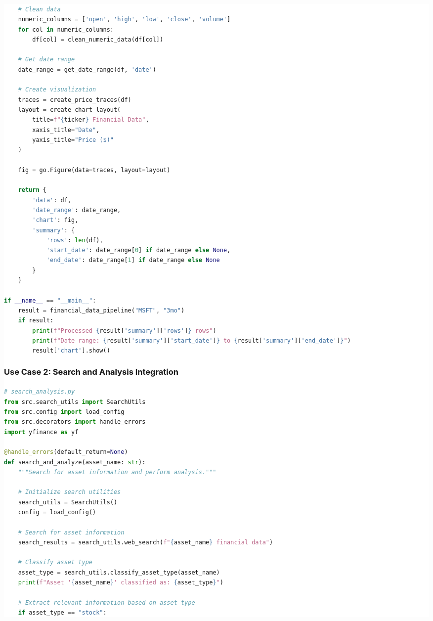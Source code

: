 ```python
    # Clean data
    numeric_columns = ['open', 'high', 'low', 'close', 'volume']
    for col in numeric_columns:
        df[col] = clean_numeric_data(df[col])
    
    # Get date range
    date_range = get_date_range(df, 'date')
    
    # Create visualization
    traces = create_price_traces(df)
    layout = create_chart_layout(
        title=f"{ticker} Financial Data",
        xaxis_title="Date",
        yaxis_title="Price ($)"
    )
    
    fig = go.Figure(data=traces, layout=layout)
    
    return {
        'data': df,
        'date_range': date_range,
        'chart': fig,
        'summary': {
            'rows': len(df),
            'start_date': date_range[0] if date_range else None,
            'end_date': date_range[1] if date_range else None
        }
    }

if __name__ == "__main__":
    result = financial_data_pipeline("MSFT", "3mo")
    if result:
        print(f"Processed {result['summary']['rows']} rows")
        print(f"Date range: {result['summary']['start_date']} to {result['summary']['end_date']}")
        result['chart'].show()
```

### Use Case 2: Search and Analysis Integration

```python
# search_analysis.py
from src.search_utils import SearchUtils
from src.config import load_config
from src.decorators import handle_errors
import yfinance as yf

@handle_errors(default_return=None)
def search_and_analyze(asset_name: str):
    """Search for asset information and perform analysis."""
    
    # Initialize search utilities
    search_utils = SearchUtils()
    config = load_config()
    
    # Search for asset information
    search_results = search_utils.web_search(f"{asset_name} financial data")
    
    # Classify asset type
    asset_type = search_utils.classify_asset_type(asset_name)
    print(f"Asset '{asset_name}' classified as: {asset_type}")
    
    # Extract relevant information based on asset type
    if asset_type == "stock":
```